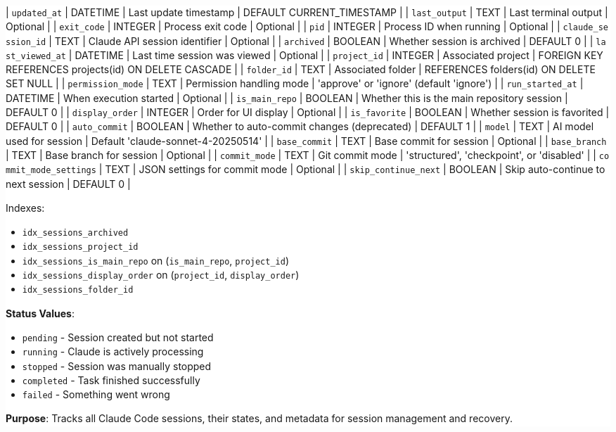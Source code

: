 | `updated_at` | DATETIME | Last update timestamp | DEFAULT CURRENT_TIMESTAMP |
| `last_output` | TEXT | Last terminal output | Optional |
| `exit_code` | INTEGER | Process exit code | Optional |
| `pid` | INTEGER | Process ID when running | Optional |
| `claude_session_id` | TEXT | Claude API session identifier | Optional |
| `archived` | BOOLEAN | Whether session is archived | DEFAULT 0 |
| `last_viewed_at` | DATETIME | Last time session was viewed | Optional |
| `project_id` | INTEGER | Associated project | FOREIGN KEY REFERENCES projects(id) ON DELETE CASCADE |
| `folder_id` | TEXT | Associated folder | REFERENCES folders(id) ON DELETE SET NULL |
| `permission_mode` | TEXT | Permission handling mode | 'approve' or 'ignore' (default 'ignore') |
| `run_started_at` | DATETIME | When execution started | Optional |
| `is_main_repo` | BOOLEAN | Whether this is the main repository session | DEFAULT 0 |
| `display_order` | INTEGER | Order for UI display | Optional |
| `is_favorite` | BOOLEAN | Whether session is favorited | DEFAULT 0 |
| `auto_commit` | BOOLEAN | Whether to auto-commit changes (deprecated) | DEFAULT 1 |
| `model` | TEXT | AI model used for session | Default 'claude-sonnet-4-20250514' |
| `base_commit` | TEXT | Base commit for session | Optional |
| `base_branch` | TEXT | Base branch for session | Optional |
| `commit_mode` | TEXT | Git commit mode | 'structured', 'checkpoint', or 'disabled' |
| `commit_mode_settings` | TEXT | JSON settings for commit mode | Optional |
| `skip_continue_next` | BOOLEAN | Skip auto-continue to next session | DEFAULT 0 |

Indexes:
- `idx_sessions_archived`
- `idx_sessions_project_id`
- `idx_sessions_is_main_repo` on (`is_main_repo`, `project_id`)
- `idx_sessions_display_order` on (`project_id`, `display_order`)
- `idx_sessions_folder_id`

**Status Values**:
- `pending` - Session created but not started
- `running` - Claude is actively processing
- `stopped` - Session was manually stopped
- `completed` - Task finished successfully
- `failed` - Something went wrong

**Purpose**: Tracks all Claude Code sessions, their states, and metadata for session management and recovery.
